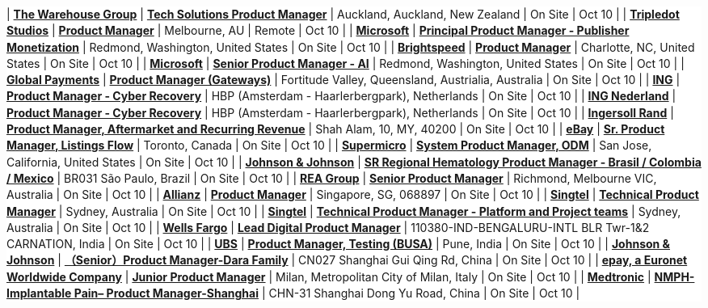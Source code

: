 | **[The Warehouse Group](https://www.thewarehousegroup.co.nz)** | **[Tech Solutions Product Manager](https://jobr.pro/job/29914326/tech-solutions-product-manager?utm_source=github&utm_medium=repo&utm_campaign=github-product-management-jobs)** | Auckland, Auckland, New Zealand | On Site | Oct 10 |
| **[Tripledot Studios](https://tripledotstudios.com/)** | **[Product Manager](https://jobr.pro/job/29930266/product-manager?utm_source=github&utm_medium=repo&utm_campaign=github-product-management-jobs)** | Melbourne, AU | Remote | Oct 10 |
| **[Microsoft](https://www.microsoft.com/)** | **[Principal Product Manager - Publisher Monetization](https://jobr.pro/job/29945656/principal-product-manager-publisher-monetization?utm_source=github&utm_medium=repo&utm_campaign=github-product-management-jobs)** | Redmond, Washington, United States | On Site | Oct 10 |
| **[Brightspeed](https://brightspeed.com)** | **[Product Manager](https://jobr.pro/job/29926538/product-manager?utm_source=github&utm_medium=repo&utm_campaign=github-product-management-jobs)** | Charlotte, NC, United States | On Site | Oct 10 |
| **[Microsoft](https://www.microsoft.com/)** | **[Senior Product Manager - AI](https://jobr.pro/job/29945665/senior-product-manager-ai?utm_source=github&utm_medium=repo&utm_campaign=github-product-management-jobs)** | Redmond, Washington, United States | On Site | Oct 10 |
| **[Global Payments](https://www.globalpayments.com/)** | **[Product Manager (Gateways)](https://jobr.pro/job/29903574/product-manager-gateways?utm_source=github&utm_medium=repo&utm_campaign=github-product-management-jobs)** | Fortitude Valley, Queensland, Austrialia, Australia | On Site | Oct 10 |
| **[ING](https://www.ing.com/)** | **[Product Manager - Cyber Recovery](https://jobr.pro/job/29899316/product-manager-cyber-recovery?utm_source=github&utm_medium=repo&utm_campaign=github-product-management-jobs)** | HBP (Amsterdam - Haarlerbergpark), Netherlands | On Site | Oct 10 |
| **[ING Nederland](https://www.ing.com/)** | **[Product Manager - Cyber Recovery](https://jobr.pro/job/29936304/product-manager-cyber-recovery?utm_source=github&utm_medium=repo&utm_campaign=github-product-management-jobs)** | HBP (Amsterdam - Haarlerbergpark), Netherlands | On Site | Oct 10 |
| **[Ingersoll Rand](https://www.irco.com/)** | **[Product Manager, Aftermarket and Recurring Revenue](https://jobr.pro/job/29936152/product-manager-aftermarket-and-recurring-revenue?utm_source=github&utm_medium=repo&utm_campaign=github-product-management-jobs)** | Shah Alam, 10, MY, 40200 | On Site | Oct 10 |
| **[eBay](https://www.ebay.com/)** | **[Sr. Product Manager, Listings Flow](https://jobr.pro/job/29922415/sr-product-manager-listings-flow?utm_source=github&utm_medium=repo&utm_campaign=github-product-management-jobs)** | Toronto, Canada | On Site | Oct 10 |
| **[Supermicro](https://www.supermicro.com)** | **[System Product Manager, ODM](https://jobr.pro/job/29921794/system-product-manager-odm?utm_source=github&utm_medium=repo&utm_campaign=github-product-management-jobs)** | San Jose, California, United States | On Site | Oct 10 |
| **[Johnson & Johnson](https://www.jnj.com/)** | **[SR Regional Hematology Product Manager - Brasil / Colombia / Mexico](https://jobr.pro/job/29958467/sr-regional-hematology-product-manager-brasil-colombia-mexico?utm_source=github&utm_medium=repo&utm_campaign=github-product-management-jobs)** | BR031 São Paulo, Brazil | On Site | Oct 10 |
| **[REA Group](https://www.rea-group.com/)** | **[Senior Product Manager](https://jobr.pro/job/29958121/senior-product-manager?utm_source=github&utm_medium=repo&utm_campaign=github-product-management-jobs)** | Richmond, Melbourne VIC, Australia | On Site | Oct 10 |
| **[Allianz](https://www.allianz.com/)** | **[Product Manager](https://jobr.pro/job/29930196/product-manager?utm_source=github&utm_medium=repo&utm_campaign=github-product-management-jobs)** | Singapore, SG, 068897 | On Site | Oct 10 |
| **[Singtel](https://www.singtel.com/)** | **[Technical Product Manager](https://jobr.pro/job/29925770/technical-product-manager?utm_source=github&utm_medium=repo&utm_campaign=github-product-management-jobs)** | Sydney, Australia | On Site | Oct 10 |
| **[Singtel](https://www.singtel.com/)** | **[Technical Product Manager - Platform and Project teams](https://jobr.pro/job/29925760/technical-product-manager-platform-and-project-teams?utm_source=github&utm_medium=repo&utm_campaign=github-product-management-jobs)** | Sydney, Australia | On Site | Oct 10 |
| **[Wells Fargo](https://www.wellsfargo.com/)** | **[Lead Digital Product Manager](https://jobr.pro/job/29937940/lead-digital-product-manager?utm_source=github&utm_medium=repo&utm_campaign=github-product-management-jobs)** | 110380-IND-BENGALURU-INTL BLR Twr-1&2 CARNATION, India | On Site | Oct 10 |
| **[UBS](https://www.ubs.com/)** | **[Product Manager, Testing (BUSA)](https://jobr.pro/job/29954407/product-manager-testing-busa?utm_source=github&utm_medium=repo&utm_campaign=github-product-management-jobs)** | Pune, India | On Site | Oct 10 |
| **[Johnson & Johnson](https://www.jnj.com/)** | **[（Senior）Product Manager-Dara Family](https://jobr.pro/job/29958634/seniorproduct-manager-dara-family?utm_source=github&utm_medium=repo&utm_campaign=github-product-management-jobs)** | CN027 Shanghai Gui Qing Rd, China | On Site | Oct 10 |
| **[epay, a Euronet Worldwide Company](https://www.epayworldwide.com)** | **[Junior Product Manager](https://jobr.pro/job/29953605/junior-product-manager?utm_source=github&utm_medium=repo&utm_campaign=github-product-management-jobs)** | Milan, Metropolitan City of Milan, Italy | On Site | Oct 10 |
| **[Medtronic](https://www.medtronic.com/)** | **[NMPH-Implantable Pain– Product Manager-Shanghai](https://jobr.pro/job/29958695/nmph-implantable-pain-product-manager-shanghai?utm_source=github&utm_medium=repo&utm_campaign=github-product-management-jobs)** | CHN-31 Shanghai Dong Yu Road, China | On Site | Oct 10 |